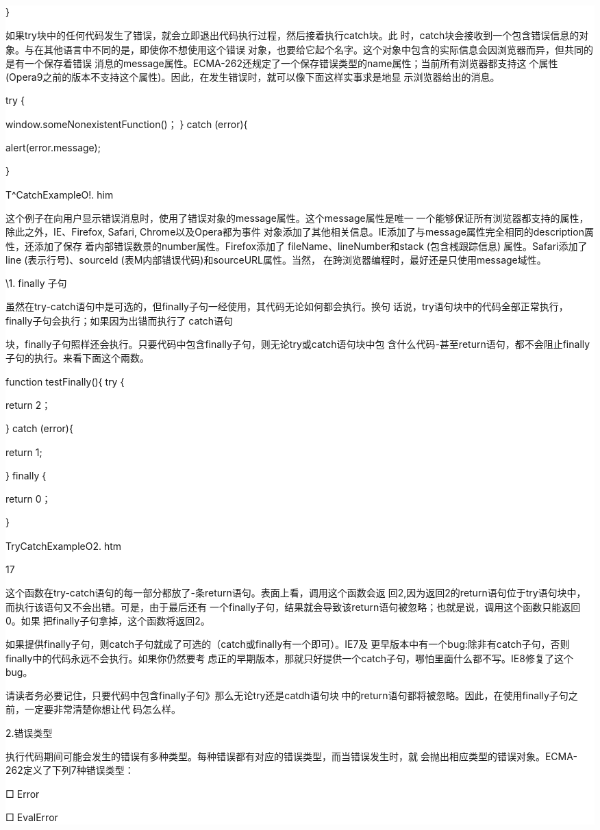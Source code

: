 }

如果try块中的任何代码发生了错误，就会立即退出代码执行过程，然后接着执行catch块。此 时，catch块会接收到一个包含错误信息的对象。与在其他语言中不同的是，即使你不想使用这个错误 对象，也要给它起个名字。这个对象中包含的实际信息会因浏览器而异，但共同的是有一个保存着错误 消息的message属性。ECMA-262还规定了一个保存错误类型的name属性；当前所有浏览器都支持这 个属性(Opera9之前的版本不支持这个属性)。因此，在发生错误时，就可以像下面这样实事求是地显 示浏览器给出的消息。

try {

window.someNonexistentFunction()； } catch (error){

alert(error.message);

}

T^CatchExampleO!. him

这个例子在向用户显示错误消息时，使用了错误对象的message属性。这个message属性是唯一 一个能够保证所有浏览器都支持的属性，除此之外，IE、Firefox, Safari, Chrome以及Opera都为事件 对象添加了其他相关信息。IE添加了与message属性完全相同的description厲性，还添加了保存 着内部错误数景的number属性。Firefox添加了 fileName、lineNumber和stack (包含桟跟踪信息) 属性。Safari添加了 line (表示行号)、sourceld (表M内部错误代码)和sourceURL属性。当然， 在跨浏览器编程时，最好还是只使用message域性。

\1. finally 子句

虽然在try-catch语句中是可选的，但finally子句一经使用，其代码无论如何都会执行。换句 话说，try语句块中的代码全部正常执行，finally子句会执行；如果因为出错而执行了 catch语句

块，finally子句照样还会执行。只要代码中包含finally子句，则无论try或catch语句块中包 含什么代码-甚至return语句，都不会阻止finally子句的执行。来看下面这个兩数。

function testFinally(){ try {

return 2；

} catch (error){

return 1;

} finally {

return 0；

}

TryCatchExampleO2. htm

 

17

 

这个函数在try-catch语句的每一部分都放了-条return语句。表面上看，调用这个函数会返 回2,因为返回2的return语句位于try语句块中，而执行该语句又不会出错。可是，由于最后还有 一个finally子句，结果就会导致该return语句被忽略；也就是说，调用这个函数只能返回0。如果 把finally子句拿掉，这个函数将返回2。

如果提供finally子句，则catch子句就成了可选的（catch或finally有一个即可）。IE7及 更早版本中有一个bug:除非有catch子句，否则finally中的代码永远不会执行。如果你仍然要考 虑正的早期版本，那就只好提供一个catch子句，哪怕里面什么都不写。IE8修复了这个bug。

请读者务必要记住，只要代码中包含finally子句》那么无论try还是catdh语句块 中的return语句都将被忽略。因此，在使用finally子句之前，一定要非常清楚你想让代 码怎么样。

2.错误类型

执行代码期间可能会发生的错误有多种类型。每种错误都有对应的错误类型，而当错误发生时，就 会抛出相应类型的错误对象。ECMA-262定义了下列7种错误类型：

□    Error

□    EvalError
